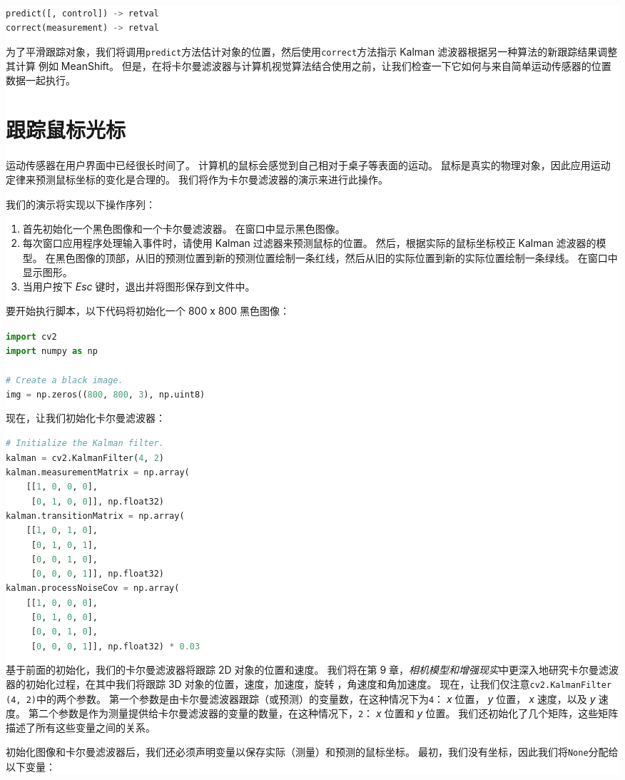 ```py
predict([, control]) -> retval
correct(measurement) -> retval
```

为了平滑跟踪对象，我们将调用`predict`方法估计对象的位置，然后使用`correct`方法指示 Kalman 滤波器根据另一种算法的新跟踪结果调整其计算 例如 MeanShift。 但是，在将卡尔曼滤波器与计算机视觉算法结合使用之前，让我们检查一下它如何与来自简单运动传感器的位置数据一起执行。

# 跟踪鼠标光标

运动传感器在用户界面中已经很长时间了。 计算机的鼠标会感觉到自己相对于桌子等表面的运动。 鼠标是真实的物理对象，因此应用运动定律来预测鼠标坐标的变化是合理的。 我们将作为卡尔曼滤波器的演示来进行此操作。

我们的演示将实现以下操作序列：

1.  首先初始化一个黑色图像和一个卡尔曼滤波器。 在窗口中显示黑色图像。
2.  每次窗口应用程序处理输入事件时，请使用 Kalman 过滤器来预测鼠标的位置。 然后，根据实际的鼠标坐标校正 Kalman 滤波器的模型。 在黑色图像的顶部，从旧的预测位置到新的预测位置绘制一条红线，然后从旧的实际位置到新的实际位置绘制一条绿线。 在窗口中显示图形。
3.  当用户按下 *Esc* 键时，退出并将图形保存到文件中。

要开始执行脚本，以下代码将初始化一个 800 x 800 黑色图像：

```py
import cv2
import numpy as np

# Create a black image.
img = np.zeros((800, 800, 3), np.uint8)
```

现在，让我们初始化卡尔曼滤波器：

```py
# Initialize the Kalman filter.
kalman = cv2.KalmanFilter(4, 2)
kalman.measurementMatrix = np.array(
    [[1, 0, 0, 0],
     [0, 1, 0, 0]], np.float32)
kalman.transitionMatrix = np.array(
    [[1, 0, 1, 0],
     [0, 1, 0, 1],
     [0, 0, 1, 0],
     [0, 0, 0, 1]], np.float32)
kalman.processNoiseCov = np.array(
    [[1, 0, 0, 0],
     [0, 1, 0, 0],
     [0, 0, 1, 0],
     [0, 0, 0, 1]], np.float32) * 0.03
```

基于前面的初始化，我们的卡尔曼滤波器将跟踪 2D 对象的位置和速度。 我们将在第 9 章，*相机模型和增强现实*中更深入地研究卡尔曼滤波器的初始化过程，在其中我们将跟踪 3D 对象的位置，速度，加速度，旋转 ，角速度和角加速度。 现在，让我们仅注意`cv2.KalmanFilter(4, 2)`中的两个参数。 第一个参数是由卡尔曼滤波器跟踪（或预测）的变量数，在这种情况下为`4`： *x* 位置， *y* 位置， *x* 速度，以及 *y* 速度。 第二个参数是作为测量提供给卡尔曼滤波器的变量的数量，在这种情况下，`2`： *x* 位置和 *y* 位置。 我们还初始化了几个矩阵，这些矩阵描述了所有这些变量之间的关系。

初始化图像和卡尔曼滤波器后，我们还必须声明变量以保存实际（测量）和预测的鼠标坐标。 最初，我们没有坐标，因此我们将`None`分配给以下变量：
